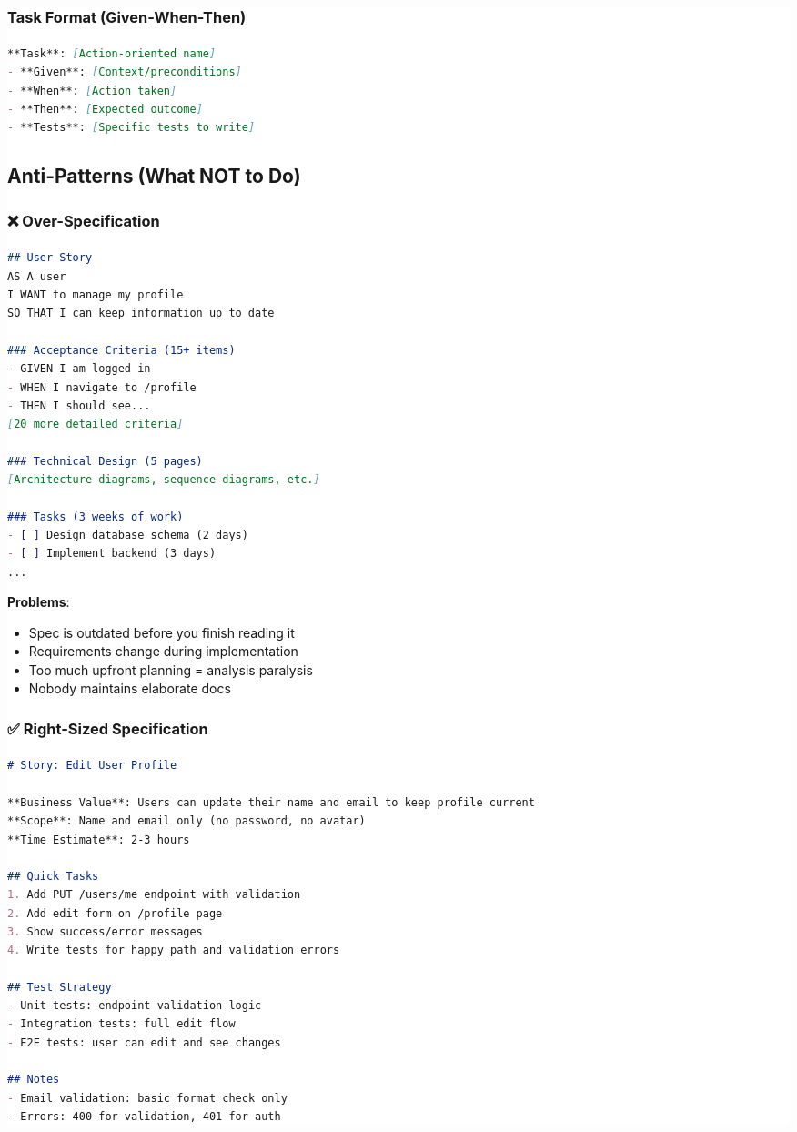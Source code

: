 ### Task Format (Given-When-Then)
```markdown
**Task**: [Action-oriented name]
- **Given**: [Context/preconditions]
- **When**: [Action taken]
- **Then**: [Expected outcome]
- **Tests**: [Specific tests to write]
```

## Anti-Patterns (What NOT to Do)

### ❌ Over-Specification
```markdown
## User Story
AS A user
I WANT to manage my profile
SO THAT I can keep information up to date

### Acceptance Criteria (15+ items)
- GIVEN I am logged in
- WHEN I navigate to /profile
- THEN I should see...
[20 more detailed criteria]

### Technical Design (5 pages)
[Architecture diagrams, sequence diagrams, etc.]

### Tasks (3 weeks of work)
- [ ] Design database schema (2 days)
- [ ] Implement backend (3 days)
...
```

**Problems**:
- Spec is outdated before you finish reading it
- Requirements change during implementation
- Too much upfront planning = analysis paralysis
- Nobody maintains elaborate docs

### ✅ Right-Sized Specification
```markdown
# Story: Edit User Profile

**Business Value**: Users can update their name and email to keep profile current
**Scope**: Name and email only (no password, no avatar)
**Time Estimate**: 2-3 hours

## Quick Tasks
1. Add PUT /users/me endpoint with validation
2. Add edit form on /profile page
3. Show success/error messages
4. Write tests for happy path and validation errors

## Test Strategy
- Unit tests: endpoint validation logic
- Integration tests: full edit flow
- E2E tests: user can edit and see changes

## Notes
- Email validation: basic format check only
- Errors: 400 for validation, 401 for auth
```
